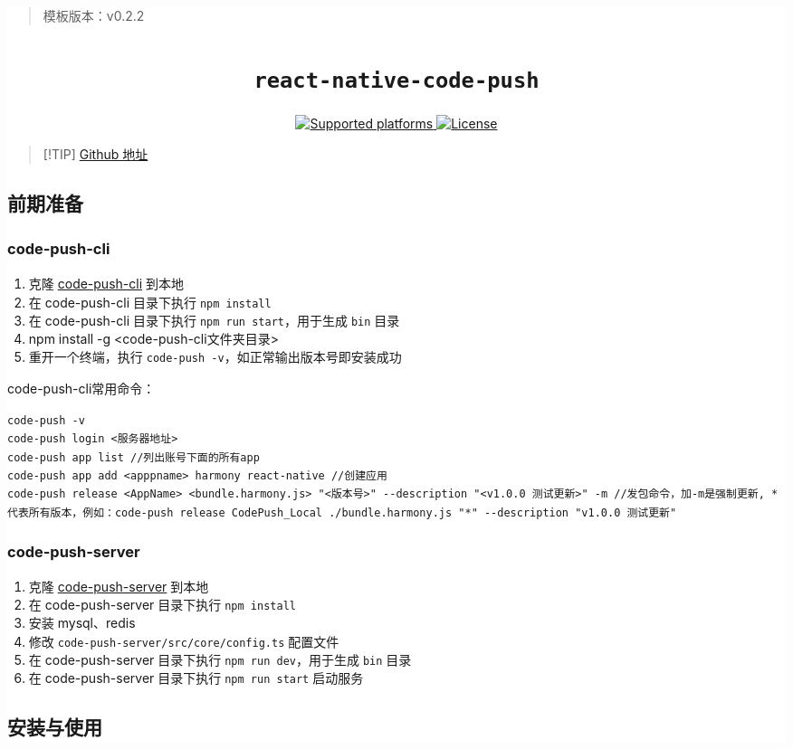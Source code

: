 
> 模板版本：v0.2.2

<p align="center">
  <h1 align="center"> <code>react-native-code-push</code> </h1>
</p>
<p align="center">
    <a href="https://github.com/microsoft/react-native-code-push">
        <img src="https://img.shields.io/badge/platforms-android%20|%20ios%20|%20windows%20|%20harmony%20-lightgrey.svg" alt="Supported platforms" />
    </a>
    <a href="https://github.com/microsoft/react-native-code-push/blob/master/LICENSE.md">
        <img src="https://img.shields.io/badge/license-MIT-green.svg" alt="License" />
        <!-- <img src="https://img.shields.io/badge/license-Apache-blue.svg" alt="License" /> -->
    </a>
</p>

> [!TIP] [Github 地址](https://github.com/react-native-oh-library/react-native-code-push)

## 前期准备

### code-push-cli

1. 克隆 [code-push-cli](https://github.com/react-native-oh-library/code-push-cli) 到本地
2. 在 code-push-cli 目录下执行 `npm install`
3. 在 code-push-cli 目录下执行 `npm run start`，用于生成 `bin` 目录
4. npm install -g <code-push-cli文件夹目录>
5. 重开一个终端，执行 `code-push -v`，如正常输出版本号即安装成功

code-push-cli常用命令：

```
code-push -v
code-push login <服务器地址>
code-push app list //列出账号下面的所有app
code-push app add <apppname> harmony react-native //创建应用
code-push release <AppName> <bundle.harmony.js> "<版本号>" --description "<v1.0.0 测试更新>" -m //发包命令，加-m是强制更新, * 代表所有版本，例如：code-push release CodePush_Local ./bundle.harmony.js "*" --description "v1.0.0 测试更新"
```

### code-push-server

1. 克隆 [code-push-server](https://github.com/react-native-oh-library/code-push-server) 到本地
2. 在 code-push-server 目录下执行 `npm install`
4. 安装 mysql、redis
5. 修改 `code-push-server/src/core/config.ts` 配置文件
3. 在 code-push-server 目录下执行 `npm run dev`，用于生成 `bin` 目录
6. 在 code-push-server 目录下执行 `npm run start` 启动服务

## 安装与使用
